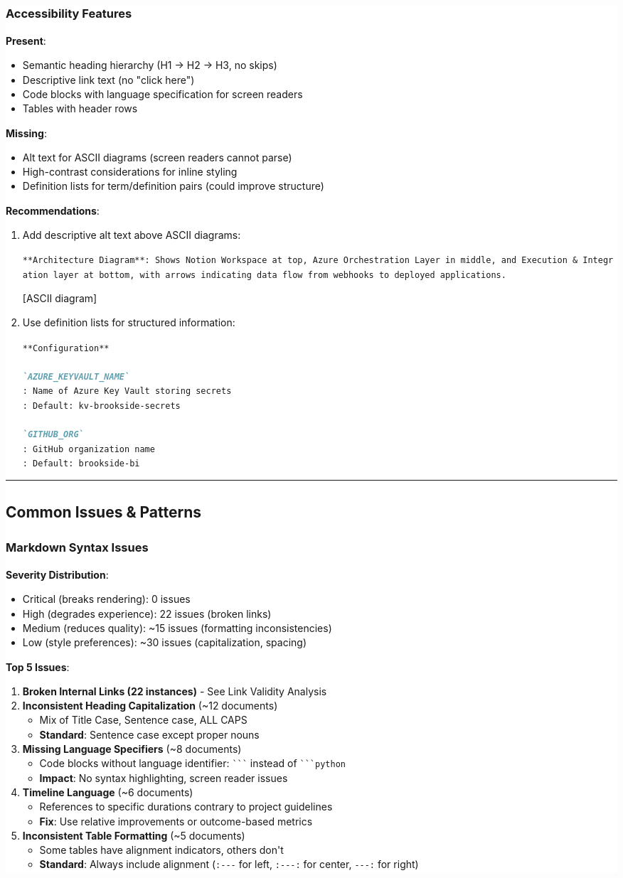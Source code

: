 ### Accessibility Features

**Present**:
- Semantic heading hierarchy (H1 → H2 → H3, no skips)
- Descriptive link text (no "click here")
- Code blocks with language specification for screen readers
- Tables with header rows

**Missing**:
- Alt text for ASCII diagrams (screen readers cannot parse)
- High-contrast considerations for inline styling
- Definition lists for term/definition pairs (could improve structure)

**Recommendations**:
1. Add descriptive alt text above ASCII diagrams:
   ```markdown
   **Architecture Diagram**: Shows Notion Workspace at top, Azure Orchestration Layer in middle, and Execution & Integration layer at bottom, with arrows indicating data flow from webhooks to deployed applications.

   ```
   [ASCII diagram]
   ```
   ```

2. Use definition lists for structured information:
   ```markdown
   **Configuration**

   `AZURE_KEYVAULT_NAME`
   : Name of Azure Key Vault storing secrets
   : Default: kv-brookside-secrets

   `GITHUB_ORG`
   : GitHub organization name
   : Default: brookside-bi
   ```

---

## Common Issues & Patterns

### Markdown Syntax Issues

**Severity Distribution**:
- Critical (breaks rendering): 0 issues
- High (degrades experience): 22 issues (broken links)
- Medium (reduces quality): ~15 issues (formatting inconsistencies)
- Low (style preferences): ~30 issues (capitalization, spacing)

**Top 5 Issues**:

1. **Broken Internal Links (22 instances)** - See Link Validity Analysis
2. **Inconsistent Heading Capitalization** (~12 documents)
   - Mix of Title Case, Sentence case, ALL CAPS
   - **Standard**: Sentence case except proper nouns
3. **Missing Language Specifiers** (~8 documents)
   - Code blocks without language identifier: ` ``` ` instead of ` ```python `
   - **Impact**: No syntax highlighting, screen reader issues
4. **Timeline Language** (~6 documents)
   - References to specific durations contrary to project guidelines
   - **Fix**: Use relative improvements or outcome-based metrics
5. **Inconsistent Table Formatting** (~5 documents)
   - Some tables have alignment indicators, others don't
   - **Standard**: Always include alignment (`:---` for left, `:---:` for center, `---:` for right)
